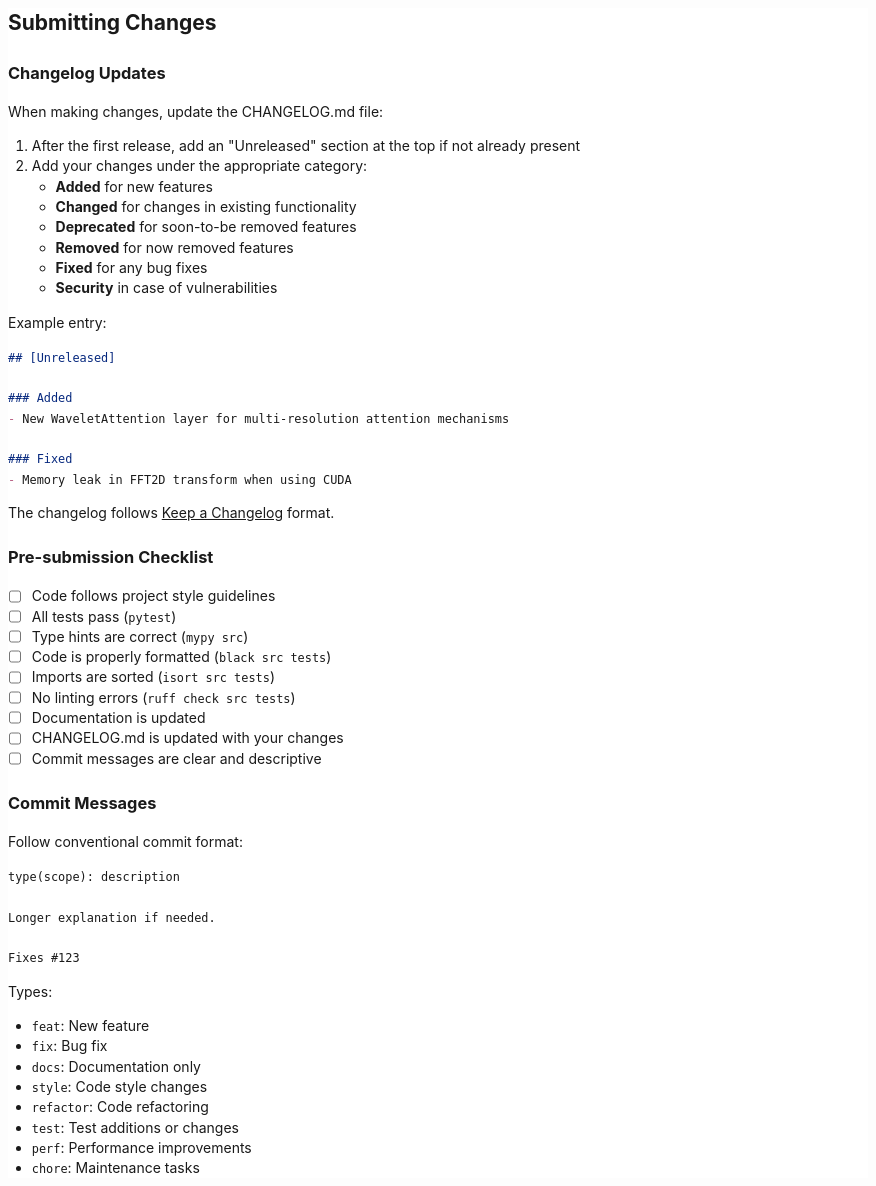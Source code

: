 ## Submitting Changes

### Changelog Updates

When making changes, update the CHANGELOG.md file:

1. After the first release, add an "Unreleased" section at the top if not already present
2. Add your changes under the appropriate category:
   - **Added** for new features
   - **Changed** for changes in existing functionality
   - **Deprecated** for soon-to-be removed features
   - **Removed** for now removed features
   - **Fixed** for any bug fixes
   - **Security** in case of vulnerabilities

Example entry:
```markdown
## [Unreleased]

### Added
- New WaveletAttention layer for multi-resolution attention mechanisms

### Fixed
- Memory leak in FFT2D transform when using CUDA
```

The changelog follows [Keep a Changelog](https://keepachangelog.com/) format.

### Pre-submission Checklist

- [ ] Code follows project style guidelines
- [ ] All tests pass (`pytest`)
- [ ] Type hints are correct (`mypy src`)
- [ ] Code is properly formatted (`black src tests`)
- [ ] Imports are sorted (`isort src tests`)
- [ ] No linting errors (`ruff check src tests`)
- [ ] Documentation is updated
- [ ] CHANGELOG.md is updated with your changes
- [ ] Commit messages are clear and descriptive

### Commit Messages

Follow conventional commit format:

```
type(scope): description

Longer explanation if needed.

Fixes #123
```

Types:
- `feat`: New feature
- `fix`: Bug fix
- `docs`: Documentation only
- `style`: Code style changes
- `refactor`: Code refactoring
- `test`: Test additions or changes
- `perf`: Performance improvements
- `chore`: Maintenance tasks
